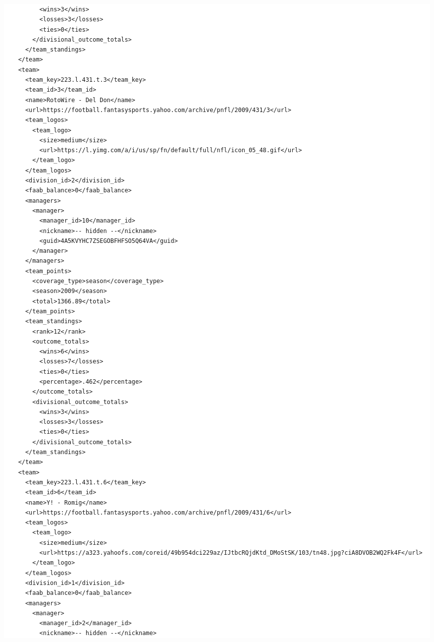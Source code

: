               <wins>3</wins>
              <losses>3</losses>
              <ties>0</ties>
            </divisional_outcome_totals>
          </team_standings>
        </team>
        <team>
          <team_key>223.l.431.t.3</team_key>
          <team_id>3</team_id>
          <name>RotoWire - Del Don</name>
          <url>https://football.fantasysports.yahoo.com/archive/pnfl/2009/431/3</url>
          <team_logos>
            <team_logo>
              <size>medium</size>
              <url>https://l.yimg.com/a/i/us/sp/fn/default/full/nfl/icon_05_48.gif</url>
            </team_logo>
          </team_logos>
          <division_id>2</division_id>
          <faab_balance>0</faab_balance>
          <managers>
            <manager>
              <manager_id>10</manager_id>
              <nickname>-- hidden --</nickname>
              <guid>4A5KVYHC7ZSEGOBFHFSO5Q64VA</guid>
            </manager>
          </managers>
          <team_points>
            <coverage_type>season</coverage_type>
            <season>2009</season>
            <total>1366.89</total>
          </team_points>
          <team_standings>
            <rank>12</rank>
            <outcome_totals>
              <wins>6</wins>
              <losses>7</losses>
              <ties>0</ties>
              <percentage>.462</percentage>
            </outcome_totals>
            <divisional_outcome_totals>
              <wins>3</wins>
              <losses>3</losses>
              <ties>0</ties>
            </divisional_outcome_totals>
          </team_standings>
        </team>
        <team>
          <team_key>223.l.431.t.6</team_key>
          <team_id>6</team_id>
          <name>Y! - Romig</name>
          <url>https://football.fantasysports.yahoo.com/archive/pnfl/2009/431/6</url>
          <team_logos>
            <team_logo>
              <size>medium</size>
              <url>https://a323.yahoofs.com/coreid/49b954dci229az/IJtbcRQjdKtd_DMoStSK/103/tn48.jpg?ciA8DVOB2WQ2Fk4F</url>
            </team_logo>
          </team_logos>
          <division_id>1</division_id>
          <faab_balance>0</faab_balance>
          <managers>
            <manager>
              <manager_id>2</manager_id>
              <nickname>-- hidden --</nickname>